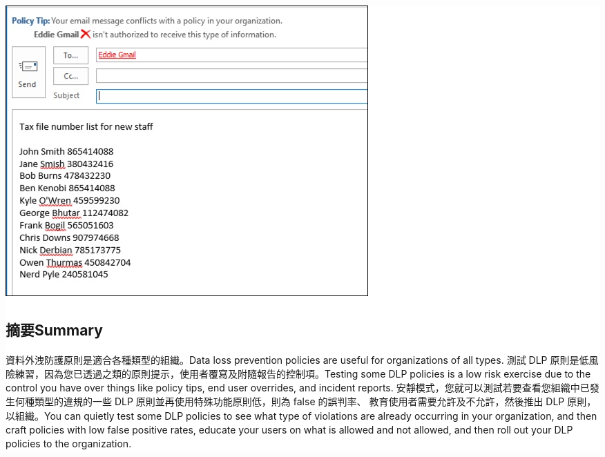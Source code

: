 ![原則提示，內容是受限制](media/DLP-create-test-tune-restrict-warning.png)

## <a name="summary"></a><span data-ttu-id="fa9b9-271">摘要</span><span class="sxs-lookup"><span data-stu-id="fa9b9-271">Summary</span></span>

<span data-ttu-id="fa9b9-272">資料外洩防護原則是適合各種類型的組織。</span><span class="sxs-lookup"><span data-stu-id="fa9b9-272">Data loss prevention policies are useful for organizations of all types.</span></span> <span data-ttu-id="fa9b9-273">測試 DLP 原則是低風險練習，因為您已透過之類的原則提示，使用者覆寫及附隨報告的控制項。</span><span class="sxs-lookup"><span data-stu-id="fa9b9-273">Testing some DLP policies is a low risk exercise due to the control you have over things like policy tips, end user overrides, and incident reports.</span></span> <span data-ttu-id="fa9b9-274">安靜模式，您就可以測試若要查看您組織中已發生何種類型的違規的一些 DLP 原則並再使用特殊功能原則低，則為 false 的誤判率、 教育使用者需要允許及不允許，然後推出 DLP 原則，以組織。</span><span class="sxs-lookup"><span data-stu-id="fa9b9-274">You can quietly test some DLP policies to see what type of violations are already occurring in your organization, and then craft policies with low false positive rates, educate your users on what is allowed and not allowed, and then roll out your DLP policies to the organization.</span></span>
